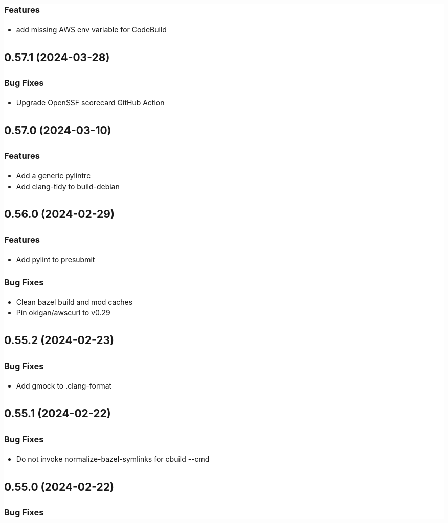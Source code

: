 
### Features

* add missing AWS env variable for CodeBuild

## 0.57.1 (2024-03-28)


### Bug Fixes

* Upgrade OpenSSF scorecard GitHub Action

## 0.57.0 (2024-03-10)


### Features

* Add a generic pylintrc
* Add clang-tidy to build-debian

## 0.56.0 (2024-02-29)


### Features

* Add pylint to presubmit


### Bug Fixes

* Clean bazel build and mod caches
* Pin okigan/awscurl to v0.29

## 0.55.2 (2024-02-23)


### Bug Fixes

* Add gmock to .clang-format

## 0.55.1 (2024-02-22)


### Bug Fixes

* Do not invoke normalize-bazel-symlinks for cbuild --cmd

## 0.55.0 (2024-02-22)


### Bug Fixes
